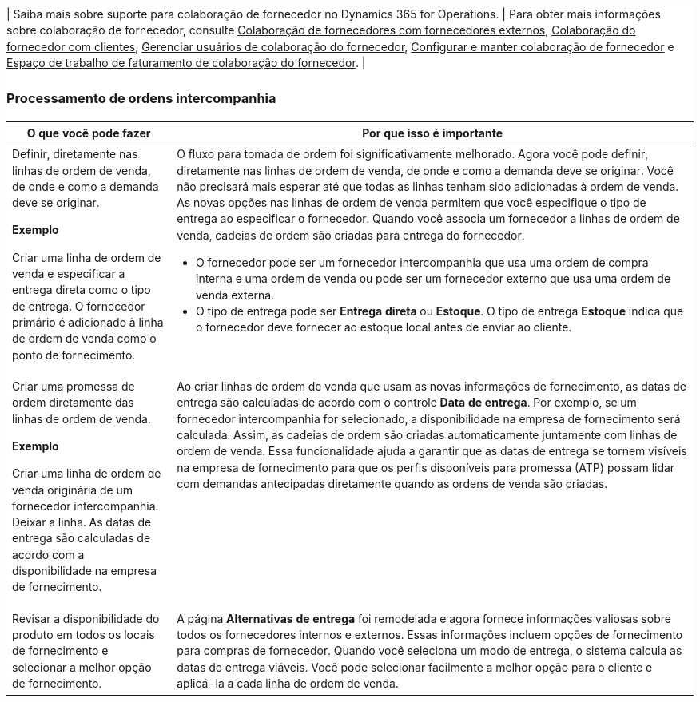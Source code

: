 | Saiba mais sobre suporte para colaboração de fornecedor no Dynamics 365 for Operations. | Para obter mais informações sobre colaboração de fornecedor, consulte [Colaboração de fornecedores com fornecedores externos](../../../supply-chain/procurement/vendor-collaboration-work-external-vendors.md), [Colaboração do fornecedor com clientes](../../../supply-chain/procurement/vendor-collaboration-work-customers-dynamics-365-operations.md), [Gerenciar usuários de colaboração do fornecedor](../../../supply-chain/procurement/manage-vendor-collaboration-users.md), [Configurar e manter colaboração de fornecedor](../../../supply-chain/procurement/set-up-maintain-vendor-collaboration.md) e [Espaço de trabalho de faturamento de colaboração do fornecedor](../../../finance/accounts-payable/vendor-portal-invoicing-workspace.md). |

### <a name="intercompany-order-processing"></a>Processamento de ordens intercompanhia

<table>
<thead>
<tr>
<th>O que você pode fazer</th>
<th>Por que isso é importante</th>
</tr>
</thead>
<tbody>
<tr>
<td>Definir, diretamente nas linhas de ordem de venda, de onde e como a demanda deve se originar.
<p><strong>Exemplo </strong></p>
<p>Criar uma linha de ordem de venda e especificar a entrega direta como o tipo de entrega. O fornecedor primário é adicionado à linha de ordem de venda como o ponto de fornecimento.</p>
</td>
<td>O fluxo para tomada de ordem foi significativamente melhorado. Agora você pode definir, diretamente nas linhas de ordem de venda, de onde e como a demanda deve se originar. Você não precisará mais esperar até que todas as linhas tenham sido adicionadas à ordem de venda. As novas opções nas linhas de ordem de venda permitem que você especifique o tipo de entrega ao especificar o fornecedor. Quando você associa um fornecedor a linhas de ordem de venda, cadeias de ordem são criadas para entrega do fornecedor.
<ul>
<li>O fornecedor pode ser um fornecedor intercompanhia que usa uma ordem de compra interna e uma ordem de venda ou pode ser um fornecedor externo que usa uma ordem de venda externa.</li>
<li>O tipo de entrega pode ser <strong>Entrega direta</strong> ou <strong>Estoque</strong>. O tipo de entrega <strong>Estoque</strong> indica que o fornecedor deve fornecer ao estoque local antes de enviar ao cliente.</li>
</ul>
</td>
</tr>
<tr>
<td>Criar uma promessa de ordem diretamente das linhas de ordem de venda.
<p><strong>Exemplo </strong></p>
<p>Criar uma linha de ordem de venda originária de um fornecedor intercompanhia. Deixar a linha. As datas de entrega são calculadas de acordo com a disponibilidade na empresa de fornecimento.</p>
</td>
<td>Ao criar linhas de ordem de venda que usam as novas informações de fornecimento, as datas de entrega são calculadas de acordo com o controle <strong>Data de entrega</strong>. Por exemplo, se um fornecedor intercompanhia for selecionado, a disponibilidade na empresa de fornecimento será calculada. Assim, as cadeias de ordem são criadas automaticamente juntamente com linhas de ordem de venda. Essa funcionalidade ajuda a garantir que as datas de entrega se tornem visíveis na empresa de fornecimento para que os perfis disponíveis para promessa (ATP) possam lidar com demandas antecipadas diretamente quando as ordens de venda são criadas.</td>
</tr>
<tr>
<td>Revisar a disponibilidade do produto em todos os locais de fornecimento e selecionar a melhor opção de fornecimento.</td>
<td>A página <strong>Alternativas de entrega</strong> foi remodelada e agora fornece informações valiosas sobre todos os fornecedores internos e externos. Essas informações incluem opções de fornecimento para compras de fornecedor. Quando você seleciona um modo de entrega, o sistema calcula as datas de entrega viáveis. Você pode selecionar facilmente a melhor opção para o cliente e aplicá-la a cada linha de ordem de venda.</td>
</tr>
</tbody>
</table>
